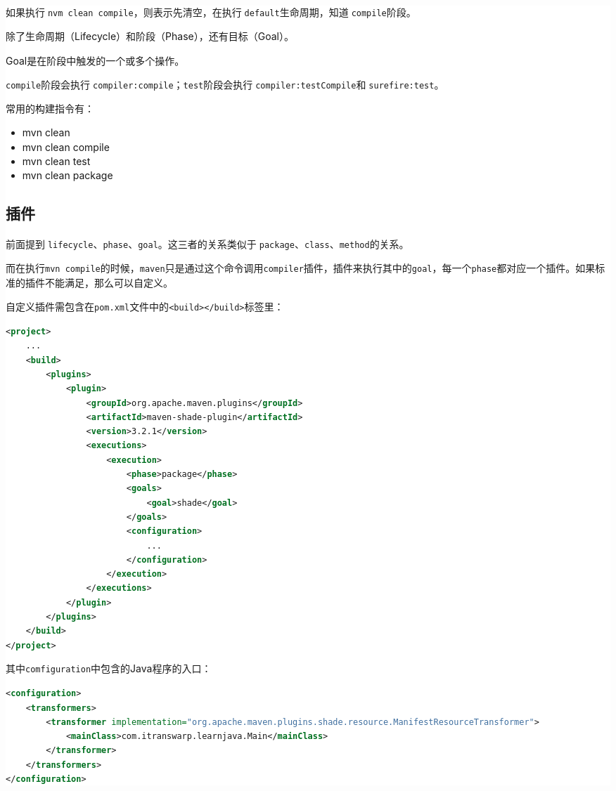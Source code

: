 
如果执行 `nvm clean compile`，则表示先清空，在执行 `default`生命周期，知道 `compile`阶段。



除了生命周期（Lifecycle）和阶段（Phase），还有目标（Goal）。

Goal是在阶段中触发的一个或多个操作。

`compile`阶段会执行 `compiler:compile`；`test`阶段会执行 `compiler:testCompile`和 `surefire:test`。



常用的构建指令有：

- mvn clean
- mvn clean compile
- mvn clean test
- mvn clean package

## 插件

前面提到 `lifecycle`、`phase`、`goal`。这三者的关系类似于 `package`、`class`、`method`的关系。

而在执行`mvn compile`的时候，`maven`只是通过这个命令调用`compiler`插件，插件来执行其中的`goal`，每一个`phase`都对应一个插件。如果标准的插件不能满足，那么可以自定义。

自定义插件需包含在`pom.xml`文件中的`<build></build>`标签里：

```xml
<project>
    ...
	<build>
		<plugins>
			<plugin>
				<groupId>org.apache.maven.plugins</groupId>
				<artifactId>maven-shade-plugin</artifactId>
                <version>3.2.1</version>
				<executions>
					<execution>
						<phase>package</phase>
						<goals>
							<goal>shade</goal>
						</goals>
						<configuration>
                            ...
						</configuration>
					</execution>
				</executions>
			</plugin>
		</plugins>
	</build>
</project>
```

其中`comfiguration`中包含的Java程序的入口：

```xml
<configuration>
    <transformers>
        <transformer implementation="org.apache.maven.plugins.shade.resource.ManifestResourceTransformer">
            <mainClass>com.itranswarp.learnjava.Main</mainClass>
        </transformer>
    </transformers>
</configuration>
```
